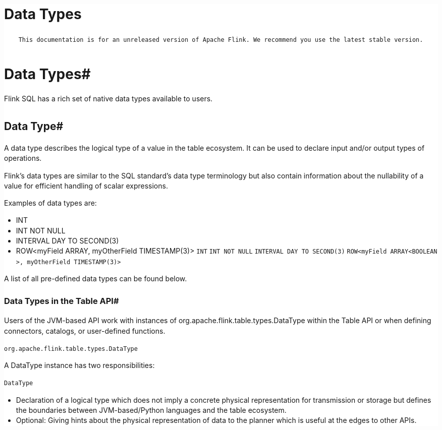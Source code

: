 # Data Types


> 
        This documentation is for an unreleased version of Apache Flink. We recommend you use the latest stable version.
    


# Data Types#


Flink SQL has a rich set of native data types available to users.


## Data Type#


A data type describes the logical type of a value in the table ecosystem.
It can be used to declare input and/or output types of operations.


Flink’s data types are similar to the SQL standard’s data type terminology but also contain information
about the nullability of a value for efficient handling of scalar expressions.


Examples of data types are:

* INT
* INT NOT NULL
* INTERVAL DAY TO SECOND(3)
* ROW<myField ARRAY<BOOLEAN>, myOtherField TIMESTAMP(3)>
`INT`
`INT NOT NULL`
`INTERVAL DAY TO SECOND(3)`
`ROW<myField ARRAY<BOOLEAN>, myOtherField TIMESTAMP(3)>`

A list of all pre-defined data types can be found below.


### Data Types in the Table API#


Users of the JVM-based API work with instances of org.apache.flink.table.types.DataType within the Table API or when
defining connectors, catalogs, or user-defined functions.

`org.apache.flink.table.types.DataType`

A DataType instance has two responsibilities:

`DataType`
* Declaration of a logical type which does not imply a concrete physical representation for transmission
or storage but defines the boundaries between JVM-based/Python languages and the table ecosystem.
* Optional: Giving hints about the physical representation of data to the planner which is useful at the edges to other APIs.
